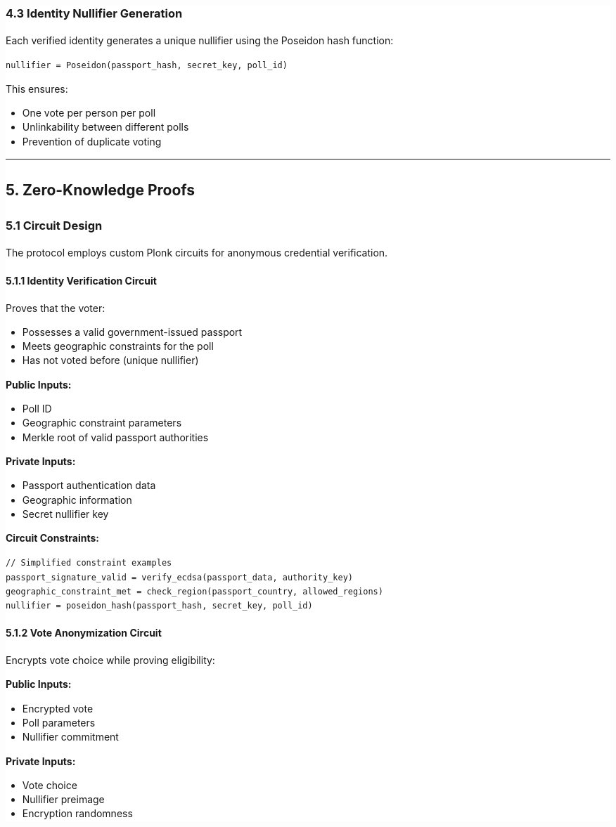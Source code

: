 ### 4.3 Identity Nullifier Generation

Each verified identity generates a unique nullifier using the Poseidon hash function:

```
nullifier = Poseidon(passport_hash, secret_key, poll_id)
```

This ensures:
- One vote per person per poll
- Unlinkability between different polls
- Prevention of duplicate voting

---

## 5. Zero-Knowledge Proofs

### 5.1 Circuit Design

The protocol employs custom Plonk circuits for anonymous credential verification.

#### 5.1.1 Identity Verification Circuit

Proves that the voter:
- Possesses a valid government-issued passport
- Meets geographic constraints for the poll
- Has not voted before (unique nullifier)

**Public Inputs:**
- Poll ID
- Geographic constraint parameters
- Merkle root of valid passport authorities

**Private Inputs:**
- Passport authentication data
- Geographic information
- Secret nullifier key

**Circuit Constraints:**
```
// Simplified constraint examples
passport_signature_valid = verify_ecdsa(passport_data, authority_key)
geographic_constraint_met = check_region(passport_country, allowed_regions)
nullifier = poseidon_hash(passport_hash, secret_key, poll_id)
```

#### 5.1.2 Vote Anonymization Circuit

Encrypts vote choice while proving eligibility:

**Public Inputs:**
- Encrypted vote
- Poll parameters
- Nullifier commitment

**Private Inputs:**
- Vote choice
- Nullifier preimage
- Encryption randomness
